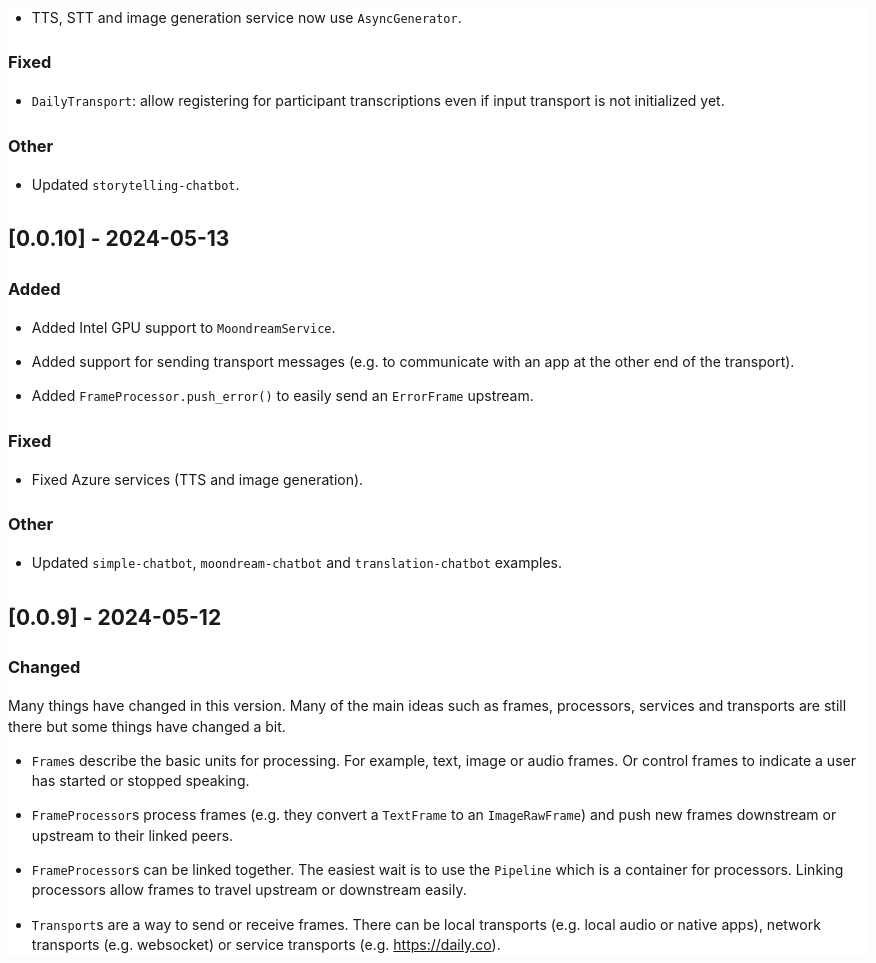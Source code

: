- TTS, STT and image generation service now use `AsyncGenerator`.

### Fixed

- `DailyTransport`: allow registering for participant transcriptions even if
  input transport is not initialized yet.

### Other

- Updated `storytelling-chatbot`.

## [0.0.10] - 2024-05-13

### Added

- Added Intel GPU support to `MoondreamService`.

- Added support for sending transport messages (e.g. to communicate with an app
  at the other end of the transport).

- Added `FrameProcessor.push_error()` to easily send an `ErrorFrame` upstream.

### Fixed

- Fixed Azure services (TTS and image generation).

### Other

- Updated `simple-chatbot`, `moondream-chatbot` and `translation-chatbot`
  examples.

## [0.0.9] - 2024-05-12

### Changed

Many things have changed in this version. Many of the main ideas such as frames,
processors, services and transports are still there but some things have changed
a bit.

- `Frame`s describe the basic units for processing. For example, text, image or
  audio frames. Or control frames to indicate a user has started or stopped
  speaking.

- `FrameProcessor`s process frames (e.g. they convert a `TextFrame` to an
  `ImageRawFrame`) and push new frames downstream or upstream to their linked
  peers.

- `FrameProcessor`s can be linked together. The easiest wait is to use the
  `Pipeline` which is a container for processors. Linking processors allow
  frames to travel upstream or downstream easily.

- `Transport`s are a way to send or receive frames. There can be local
  transports (e.g. local audio or native apps), network transports
  (e.g. websocket) or service transports (e.g. https://daily.co).
